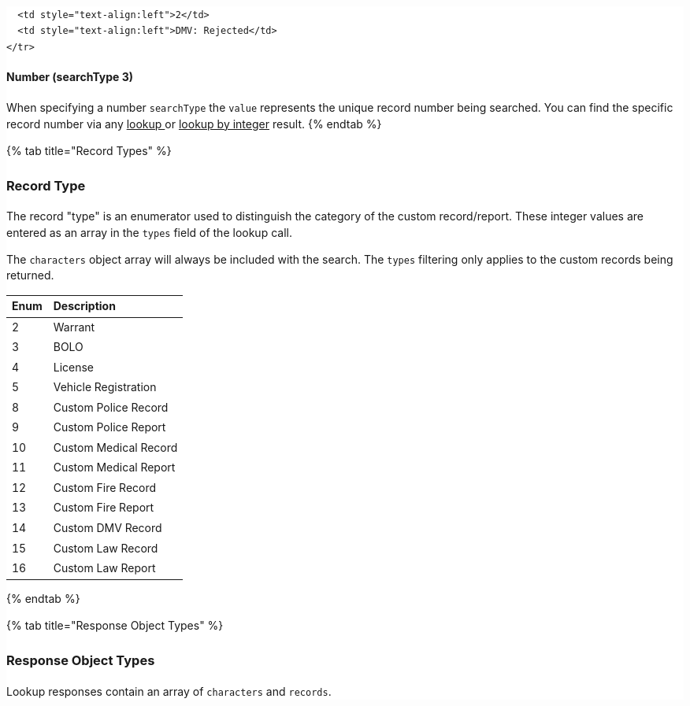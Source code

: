       <td style="text-align:left">2</td>
      <td style="text-align:left">DMV: Rejected</td>
    </tr>
  </tbody>
</table>

#### Number \(searchType 3\)

When specifying a number `searchType` the `value` represents the unique record number being searched. You can find the specific record number via any [lookup ](lookup-name-or-plate.md)or [lookup by integer](lookup-by-integer.md) result.
{% endtab %}

{% tab title="Record Types" %}
### Record Type

The record "type" is an enumerator used to distinguish the category of the custom record/report. These integer values are entered as an array in the `types` field of the lookup call.

The `characters` object array will always be included with the search. The `types` filtering only applies to the custom records being returned.

| Enum | Description |
| :--- | :--- |
| 2 | Warrant |
| 3 | BOLO |
| 4 | License |
| 5 | Vehicle Registration |
| 8 | Custom Police Record |
| 9 | Custom Police Report |
| 10 | Custom Medical Record |
| 11 | Custom Medical Report |
| 12 | Custom Fire Record |
| 13 | Custom Fire Report |
| 14 | Custom DMV Record |
| 15 | Custom Law Record |
| 16 | Custom Law Report |
{% endtab %}

{% tab title="Response Object Types" %}
### Response Object Types

Lookup responses contain an array of `characters` and `records`.

